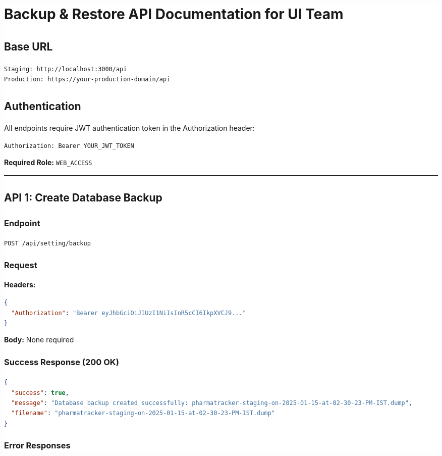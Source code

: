 # Backup & Restore API Documentation for UI Team

## Base URL

```
Staging: http://localhost:3000/api
Production: https://your-production-domain/api
```

## Authentication

All endpoints require JWT authentication token in the Authorization header:

```
Authorization: Bearer YOUR_JWT_TOKEN
```

**Required Role:** `WEB_ACCESS`

---

## API 1: Create Database Backup

### Endpoint

```
POST /api/setting/backup
```

### Request

**Headers:**

```json
{
  "Authorization": "Bearer eyJhbGciOiJIUzI1NiIsInR5cCI6IkpXVCJ9..."
}
```

**Body:** None required

### Success Response (200 OK)

```json
{
  "success": true,
  "message": "Database backup created successfully: pharmatracker-staging-on-2025-01-15-at-02-30-23-PM-IST.dump",
  "filename": "pharmatracker-staging-on-2025-01-15-at-02-30-23-PM-IST.dump"
}
```

### Error Responses
